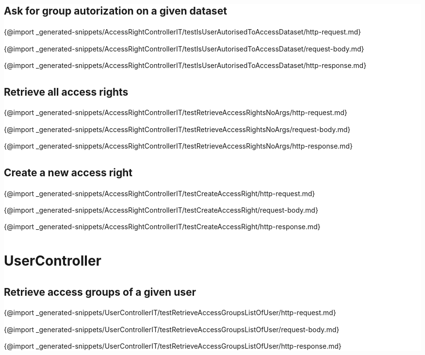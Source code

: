 ## Ask for group autorization on a given dataset

{@import _generated-snippets/AccessRightControllerIT/testIsUserAutorisedToAccessDataset/http-request.md}

{@import _generated-snippets/AccessRightControllerIT/testIsUserAutorisedToAccessDataset/request-body.md}

{@import _generated-snippets/AccessRightControllerIT/testIsUserAutorisedToAccessDataset/http-response.md}

## Retrieve all access rights

{@import _generated-snippets/AccessRightControllerIT/testRetrieveAccessRightsNoArgs/http-request.md}

{@import _generated-snippets/AccessRightControllerIT/testRetrieveAccessRightsNoArgs/request-body.md}

{@import _generated-snippets/AccessRightControllerIT/testRetrieveAccessRightsNoArgs/http-response.md}

## Create a new access right

{@import _generated-snippets/AccessRightControllerIT/testCreateAccessRight/http-request.md}

{@import _generated-snippets/AccessRightControllerIT/testCreateAccessRight/request-body.md}

{@import _generated-snippets/AccessRightControllerIT/testCreateAccessRight/http-response.md}

# UserController

## Retrieve access groups of a given user

{@import _generated-snippets/UserControllerIT/testRetrieveAccessGroupsListOfUser/http-request.md}

{@import _generated-snippets/UserControllerIT/testRetrieveAccessGroupsListOfUser/request-body.md}

{@import _generated-snippets/UserControllerIT/testRetrieveAccessGroupsListOfUser/http-response.md}
